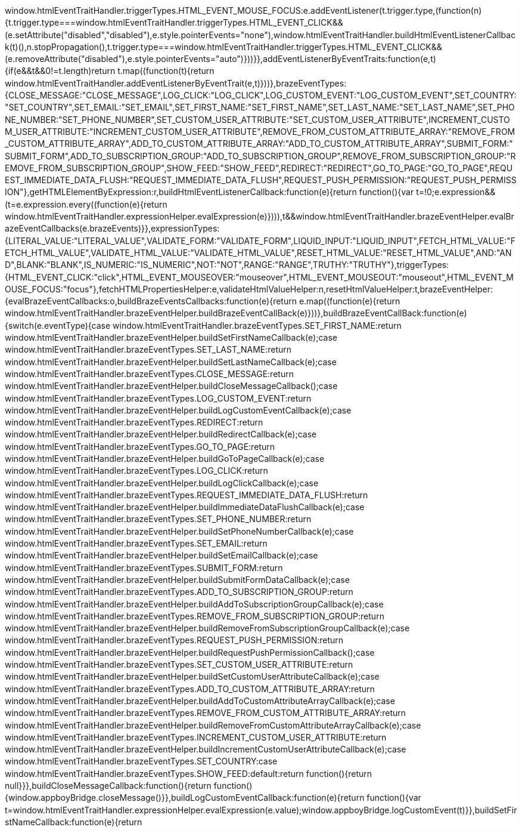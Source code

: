 window.htmlEventTraitHandler.triggerTypes.HTML_EVENT_MOUSE_FOCUS:e.addEventListener(t.trigger.type,(function(n){t.trigger.type===window.htmlEventTraitHandler.triggerTypes.HTML_EVENT_CLICK&&(e.setAttribute(\"disabled\",\"disabled\"),e.style.pointerEvents=\"none\"),window.htmlEventTraitHandler.buildHtmlEventListenerCallback(t)(),n.stopPropagation(),t.trigger.type===window.htmlEventTraitHandler.triggerTypes.HTML_EVENT_CLICK&&(e.removeAttribute(\"disabled\"),e.style.pointerEvents=\"auto\")}))}},addEventListenerByEventTraits:function(e,t){if(e&&t&&0!=t.length)return t.map((function(t){return window.htmlEventTraitHandler.addEventListenerByEventTrait(e,t)}))},brazeEventTypes:{CLOSE_MESSAGE:\"CLOSE_MESSAGE\",LOG_CLICK:\"LOG_CLICK\",LOG_CUSTOM_EVENT:\"LOG_CUSTOM_EVENT\",SET_COUNTRY:\"SET_COUNTRY\",SET_EMAIL:\"SET_EMAIL\",SET_FIRST_NAME:\"SET_FIRST_NAME\",SET_LAST_NAME:\"SET_LAST_NAME\",SET_PHONE_NUMBER:\"SET_PHONE_NUMBER\",SET_CUSTOM_USER_ATTRIBUTE:\"SET_CUSTOM_USER_ATTRIBUTE\",INCREMENT_CUSTOM_USER_ATTRIBUTE:\"INCREMENT_CUSTOM_USER_ATTRIBUTE\",REMOVE_FROM_CUSTOM_ATTRIBUTE_ARRAY:\"REMOVE_FROM_CUSTOM_ATTRIBUTE_ARRAY\",ADD_TO_CUSTOM_ATTRIBUTE_ARRAY:\"ADD_TO_CUSTOM_ATTRIBUTE_ARRAY\",SUBMIT_FORM:\"SUBMIT_FORM\",ADD_TO_SUBSCRIPTION_GROUP:\"ADD_TO_SUBSCRIPTION_GROUP\",REMOVE_FROM_SUBSCRIPTION_GROUP:\"REMOVE_FROM_SUBSCRIPTION_GROUP\",SHOW_FEED:\"SHOW_FEED\",REDIRECT:\"REDIRECT\",GO_TO_PAGE:\"GO_TO_PAGE\",REQUEST_IMMEDIATE_DATA_FLUSH:\"REQUEST_IMMEDIATE_DATA_FLUSH\",REQUEST_PUSH_PERMISSION:\"REQUEST_PUSH_PERMISSION\"},getHTMLElementByExpression:r,buildHtmlEventListenerCallback:function(e){return function(){var t=!0;e.expression&&(t=e.expression.every((function(e){return window.htmlEventTraitHandler.expressionHelper.evalExpression(e)}))),t&&window.htmlEventTraitHandler.brazeEventHelper.evalBrazeEventCallbacks(e.brazeEvents)}},expressionTypes:{LITERAL_VALUE:\"LITERAL_VALUE\",VALIDATE_FORM:\"VALIDATE_FORM\",LIQUID_INPUT:\"LIQUID_INPUT\",FETCH_HTML_VALUE:\"FETCH_HTML_VALUE\",VALIDATE_HTML_VALUE:\"VALIDATE_HTML_VALUE\",RESET_HTML_VALUE:\"RESET_HTML_VALUE\",AND:\"AND\",BLANK:\"BLANK\",IS_NUMERIC:\"IS_NUMERIC\",NOT:\"NOT\",RANGE:\"RANGE\",TRUTHY:\"TRUTHY\"},triggerTypes:{HTML_EVENT_CLICK:\"click\",HTML_EVENT_MOUSEOVER:\"mouseover\",HTML_EVENT_MOUSEOUT:\"mouseout\",HTML_EVENT_MOUSE_FOCUS:\"focus\"},fetchHTMLPropertiesHelper:e,validateHtmlValueHelper:n,resetHtmlValueHelper:t,brazeEventHelper:{evalBrazeEventCallbacks:o,buildBrazeEventsCallbacks:function(e){return e.map((function(e){return window.htmlEventTraitHandler.brazeEventHelper.buildBrazeEventCallBack(e)}))},buildBrazeEventCallBack:function(e){switch(e.eventType){case window.htmlEventTraitHandler.brazeEventTypes.SET_FIRST_NAME:return window.htmlEventTraitHandler.brazeEventHelper.buildSetFirstNameCallback(e);case window.htmlEventTraitHandler.brazeEventTypes.SET_LAST_NAME:return window.htmlEventTraitHandler.brazeEventHelper.buildSetLastNameCallback(e);case window.htmlEventTraitHandler.brazeEventTypes.CLOSE_MESSAGE:return window.htmlEventTraitHandler.brazeEventHelper.buildCloseMessageCallback();case window.htmlEventTraitHandler.brazeEventTypes.LOG_CUSTOM_EVENT:return window.htmlEventTraitHandler.brazeEventHelper.buildLogCustomEventCallback(e);case window.htmlEventTraitHandler.brazeEventTypes.REDIRECT:return window.htmlEventTraitHandler.brazeEventHelper.buildRedirectCallback(e);case window.htmlEventTraitHandler.brazeEventTypes.GO_TO_PAGE:return window.htmlEventTraitHandler.brazeEventHelper.buildGoToPageCallback(e);case window.htmlEventTraitHandler.brazeEventTypes.LOG_CLICK:return window.htmlEventTraitHandler.brazeEventHelper.buildLogClickCallback(e);case window.htmlEventTraitHandler.brazeEventTypes.REQUEST_IMMEDIATE_DATA_FLUSH:return window.htmlEventTraitHandler.brazeEventHelper.buildImmediateDataFlushCallback(e);case window.htmlEventTraitHandler.brazeEventTypes.SET_PHONE_NUMBER:return window.htmlEventTraitHandler.brazeEventHelper.buildSetPhoneNumberCallback(e);case window.htmlEventTraitHandler.brazeEventTypes.SET_EMAIL:return window.htmlEventTraitHandler.brazeEventHelper.buildSetEmailCallback(e);case window.htmlEventTraitHandler.brazeEventTypes.SUBMIT_FORM:return window.htmlEventTraitHandler.brazeEventHelper.buildSubmitFormDataCallback(e);case window.htmlEventTraitHandler.brazeEventTypes.ADD_TO_SUBSCRIPTION_GROUP:return window.htmlEventTraitHandler.brazeEventHelper.buildAddToSubscriptionGroupCallback(e);case window.htmlEventTraitHandler.brazeEventTypes.REMOVE_FROM_SUBSCRIPTION_GROUP:return window.htmlEventTraitHandler.brazeEventHelper.buildRemoveFromSubscriptionGroupCallback(e);case window.htmlEventTraitHandler.brazeEventTypes.REQUEST_PUSH_PERMISSION:return window.htmlEventTraitHandler.brazeEventHelper.buildRequestPushPermissionCallback();case window.htmlEventTraitHandler.brazeEventTypes.SET_CUSTOM_USER_ATTRIBUTE:return window.htmlEventTraitHandler.brazeEventHelper.buildSetCustomUserAttributeCallback(e);case window.htmlEventTraitHandler.brazeEventTypes.ADD_TO_CUSTOM_ATTRIBUTE_ARRAY:return window.htmlEventTraitHandler.brazeEventHelper.buildAddToCustomAttributeArrayCallback(e);case window.htmlEventTraitHandler.brazeEventTypes.REMOVE_FROM_CUSTOM_ATTRIBUTE_ARRAY:return window.htmlEventTraitHandler.brazeEventHelper.buildRemoveFromCustomAttributeArrayCallback(e);case window.htmlEventTraitHandler.brazeEventTypes.INCREMENT_CUSTOM_USER_ATTRIBUTE:return window.htmlEventTraitHandler.brazeEventHelper.buildIncrementCustomUserAttributeCallback(e);case window.htmlEventTraitHandler.brazeEventTypes.SET_COUNTRY:case window.htmlEventTraitHandler.brazeEventTypes.SHOW_FEED:default:return function(){return null}}},buildCloseMessageCallback:function(){return function(){window.appboyBridge.closeMessage()}},buildLogCustomEventCallback:function(e){return function(){var t=window.htmlEventTraitHandler.expressionHelper.evalExpression(e.value);window.appboyBridge.logCustomEvent(t)}},buildSetFirstNameCallback:function(e){return